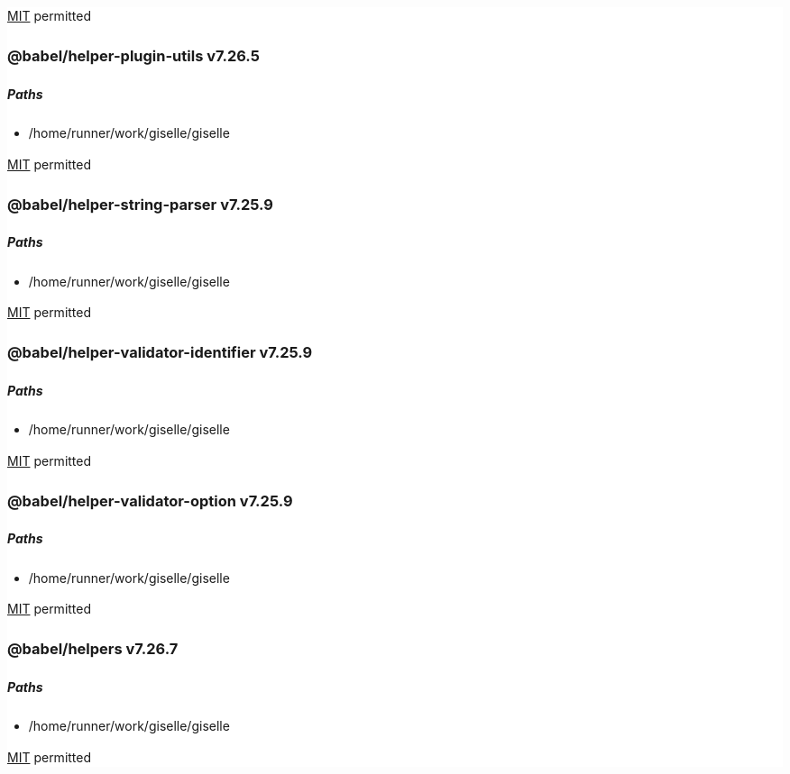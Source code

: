<a href="http://opensource.org/licenses/mit-license">MIT</a> permitted



<a name="@babel/helper-plugin-utils"></a>
### @babel/helper-plugin-utils v7.26.5
#### 

##### Paths
* /home/runner/work/giselle/giselle

<a href="http://opensource.org/licenses/mit-license">MIT</a> permitted



<a name="@babel/helper-string-parser"></a>
### @babel/helper-string-parser v7.25.9
#### 

##### Paths
* /home/runner/work/giselle/giselle

<a href="http://opensource.org/licenses/mit-license">MIT</a> permitted



<a name="@babel/helper-validator-identifier"></a>
### @babel/helper-validator-identifier v7.25.9
#### 

##### Paths
* /home/runner/work/giselle/giselle

<a href="http://opensource.org/licenses/mit-license">MIT</a> permitted



<a name="@babel/helper-validator-option"></a>
### @babel/helper-validator-option v7.25.9
#### 

##### Paths
* /home/runner/work/giselle/giselle

<a href="http://opensource.org/licenses/mit-license">MIT</a> permitted



<a name="@babel/helpers"></a>
### @babel/helpers v7.26.7
#### 

##### Paths
* /home/runner/work/giselle/giselle

<a href="http://opensource.org/licenses/mit-license">MIT</a> permitted


